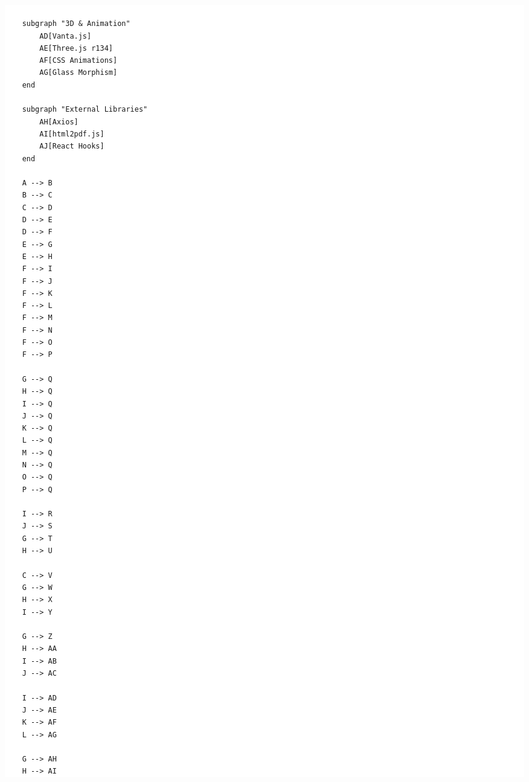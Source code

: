 ```mermaid
    
    subgraph "3D & Animation"
        AD[Vanta.js]
        AE[Three.js r134]
        AF[CSS Animations]
        AG[Glass Morphism]
    end
    
    subgraph "External Libraries"
        AH[Axios]
        AI[html2pdf.js]
        AJ[React Hooks]
    end
    
    A --> B
    B --> C
    C --> D
    D --> E
    D --> F
    E --> G
    E --> H
    F --> I
    F --> J
    F --> K
    F --> L
    F --> M
    F --> N
    F --> O
    F --> P
    
    G --> Q
    H --> Q
    I --> Q
    J --> Q
    K --> Q
    L --> Q
    M --> Q
    N --> Q
    O --> Q
    P --> Q
    
    I --> R
    J --> S
    G --> T
    H --> U
    
    C --> V
    G --> W
    H --> X
    I --> Y
    
    G --> Z
    H --> AA
    I --> AB
    J --> AC
    
    I --> AD
    J --> AE
    K --> AF
    L --> AG
    
    G --> AH
    H --> AI
```